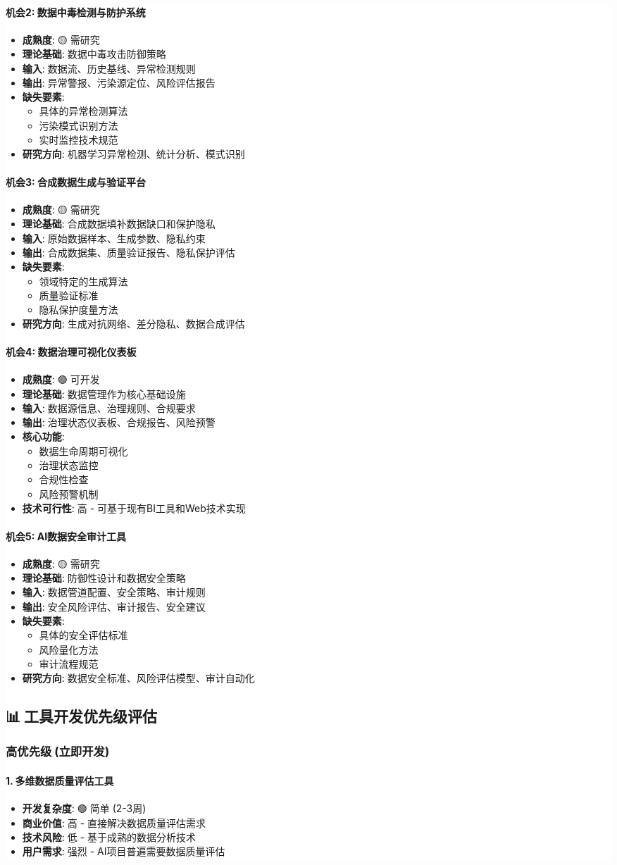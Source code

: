 #### 机会2: 数据中毒检测与防护系统
- **成熟度**: 🟡 需研究
- **理论基础**: 数据中毒攻击防御策略
- **输入**: 数据流、历史基线、异常检测规则
- **输出**: 异常警报、污染源定位、风险评估报告
- **缺失要素**: 
  - 具体的异常检测算法
  - 污染模式识别方法
  - 实时监控技术规范
- **研究方向**: 机器学习异常检测、统计分析、模式识别

#### 机会3: 合成数据生成与验证平台
- **成熟度**: 🟡 需研究
- **理论基础**: 合成数据填补数据缺口和保护隐私
- **输入**: 原始数据样本、生成参数、隐私约束
- **输出**: 合成数据集、质量验证报告、隐私保护评估
- **缺失要素**: 
  - 领域特定的生成算法
  - 质量验证标准
  - 隐私保护度量方法
- **研究方向**: 生成对抗网络、差分隐私、数据合成评估

#### 机会4: 数据治理可视化仪表板
- **成熟度**: 🟢 可开发
- **理论基础**: 数据管理作为核心基础设施
- **输入**: 数据源信息、治理规则、合规要求
- **输出**: 治理状态仪表板、合规报告、风险预警
- **核心功能**: 
  - 数据生命周期可视化
  - 治理状态监控
  - 合规性检查
  - 风险预警机制
- **技术可行性**: 高 - 可基于现有BI工具和Web技术实现

#### 机会5: AI数据安全审计工具
- **成熟度**: 🟡 需研究
- **理论基础**: 防御性设计和数据安全策略
- **输入**: 数据管道配置、安全策略、审计规则
- **输出**: 安全风险评估、审计报告、安全建议
- **缺失要素**: 
  - 具体的安全评估标准
  - 风险量化方法
  - 审计流程规范
- **研究方向**: 数据安全标准、风险评估模型、审计自动化

## 📊 工具开发优先级评估

### 高优先级 (立即开发)

#### 1. 多维数据质量评估工具
- **开发复杂度**: 🟢 简单 (2-3周)
- **商业价值**: 高 - 直接解决数据质量评估需求
- **技术风险**: 低 - 基于成熟的数据分析技术
- **用户需求**: 强烈 - AI项目普遍需要数据质量评估
